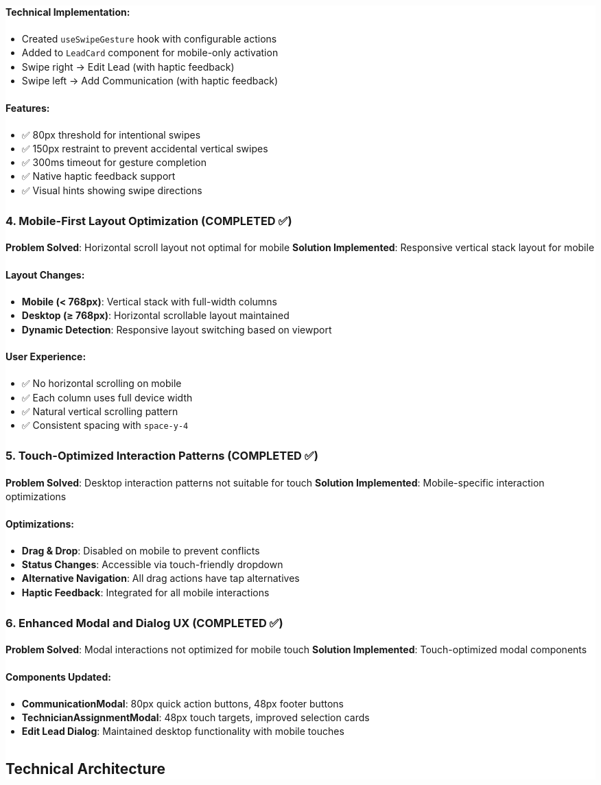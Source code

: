#### Technical Implementation:
- Created `useSwipeGesture` hook with configurable actions
- Added to `LeadCard` component for mobile-only activation
- Swipe right → Edit Lead (with haptic feedback)
- Swipe left → Add Communication (with haptic feedback)

#### Features:
- ✅ 80px threshold for intentional swipes
- ✅ 150px restraint to prevent accidental vertical swipes
- ✅ 300ms timeout for gesture completion
- ✅ Native haptic feedback support
- ✅ Visual hints showing swipe directions

### 4. Mobile-First Layout Optimization (COMPLETED ✅)

**Problem Solved**: Horizontal scroll layout not optimal for mobile
**Solution Implemented**: Responsive vertical stack layout for mobile

#### Layout Changes:
- **Mobile (< 768px)**: Vertical stack with full-width columns
- **Desktop (≥ 768px)**: Horizontal scrollable layout maintained
- **Dynamic Detection**: Responsive layout switching based on viewport

#### User Experience:
- ✅ No horizontal scrolling on mobile
- ✅ Each column uses full device width
- ✅ Natural vertical scrolling pattern
- ✅ Consistent spacing with `space-y-4`

### 5. Touch-Optimized Interaction Patterns (COMPLETED ✅)

**Problem Solved**: Desktop interaction patterns not suitable for touch
**Solution Implemented**: Mobile-specific interaction optimizations

#### Optimizations:
- **Drag & Drop**: Disabled on mobile to prevent conflicts
- **Status Changes**: Accessible via touch-friendly dropdown
- **Alternative Navigation**: All drag actions have tap alternatives
- **Haptic Feedback**: Integrated for all mobile interactions

### 6. Enhanced Modal and Dialog UX (COMPLETED ✅)

**Problem Solved**: Modal interactions not optimized for mobile touch
**Solution Implemented**: Touch-optimized modal components

#### Components Updated:
- **CommunicationModal**: 80px quick action buttons, 48px footer buttons
- **TechnicianAssignmentModal**: 48px touch targets, improved selection cards
- **Edit Lead Dialog**: Maintained desktop functionality with mobile touches

## Technical Architecture
